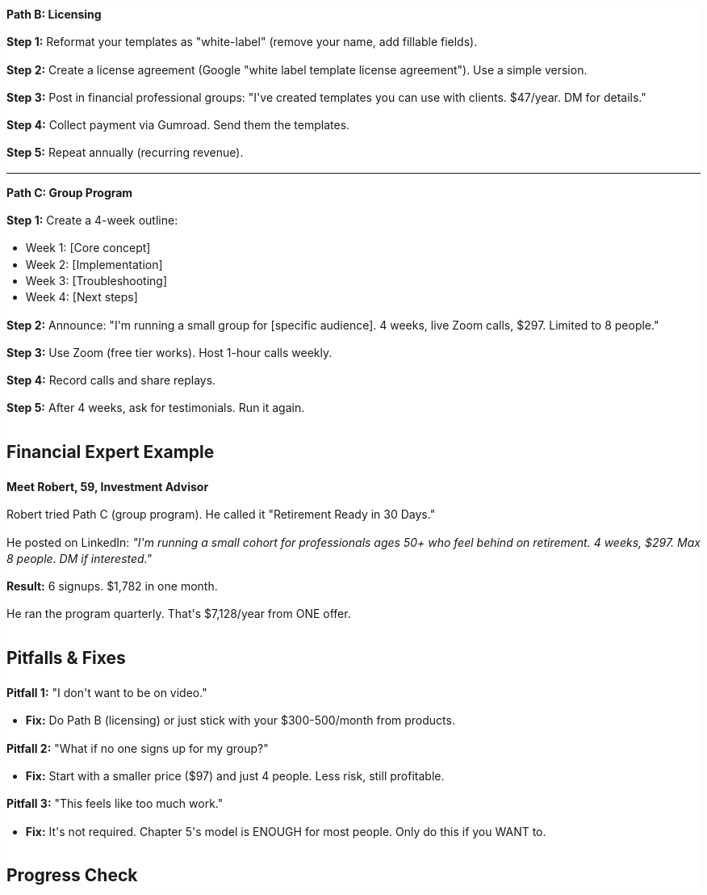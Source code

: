 **Path B: Licensing**

**Step 1:** Reformat your templates as "white-label" (remove your name, add fillable fields).

**Step 2:** Create a license agreement (Google "white label template license agreement"). Use a simple version.

**Step 3:** Post in financial professional groups: "I've created templates you can use with clients. $47/year. DM for details."

**Step 4:** Collect payment via Gumroad. Send them the templates.

**Step 5:** Repeat annually (recurring revenue).

---

**Path C: Group Program**

**Step 1:** Create a 4-week outline:
- Week 1: [Core concept]
- Week 2: [Implementation]
- Week 3: [Troubleshooting]
- Week 4: [Next steps]

**Step 2:** Announce: "I'm running a small group for [specific audience]. 4 weeks, live Zoom calls, $297. Limited to 8 people."

**Step 3:** Use Zoom (free tier works). Host 1-hour calls weekly.

**Step 4:** Record calls and share replays.

**Step 5:** After 4 weeks, ask for testimonials. Run it again.

## Financial Expert Example

**Meet Robert, 59, Investment Advisor**

Robert tried Path C (group program). He called it "Retirement Ready in 30 Days."

He posted on LinkedIn: *"I'm running a small cohort for professionals ages 50+ who feel behind on retirement. 4 weeks, $297. Max 8 people. DM if interested."*

**Result:** 6 signups. $1,782 in one month.

He ran the program quarterly. That's $7,128/year from ONE offer.

## Pitfalls & Fixes

**Pitfall 1:** "I don't want to be on video."
- **Fix:** Do Path B (licensing) or just stick with your $300-500/month from products.

**Pitfall 2:** "What if no one signs up for my group?"
- **Fix:** Start with a smaller price ($97) and just 4 people. Less risk, still profitable.

**Pitfall 3:** "This feels like too much work."
- **Fix:** It's not required. Chapter 5's model is ENOUGH for most people. Only do this if you WANT to.

## Progress Check
